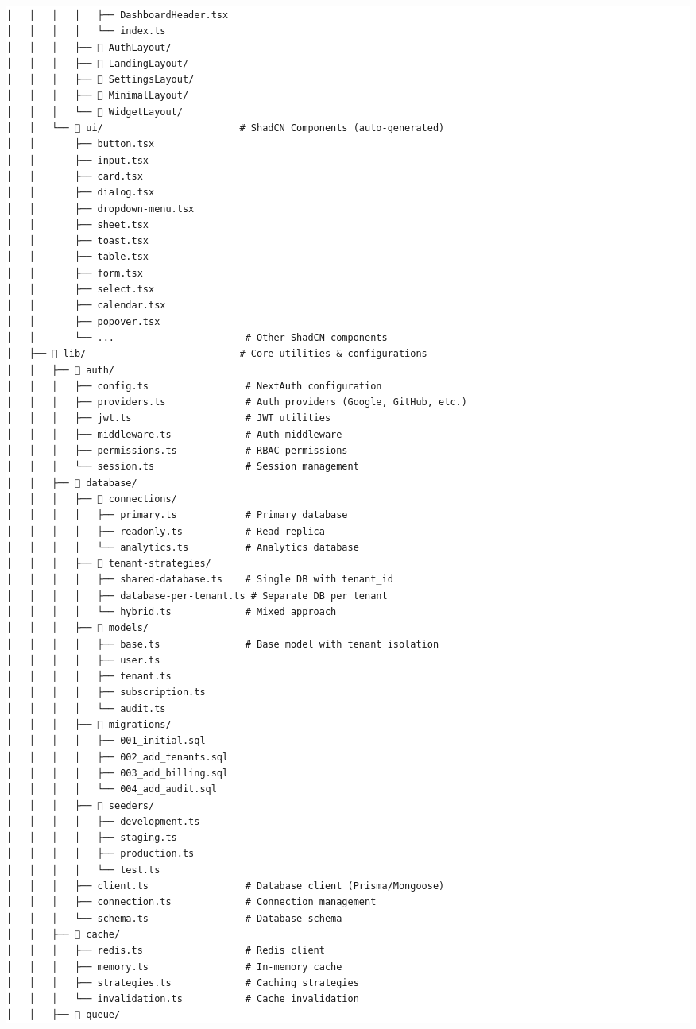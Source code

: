 ```
│   │   │   │   ├── DashboardHeader.tsx
│   │   │   │   └── index.ts
│   │   │   ├── 📁 AuthLayout/
│   │   │   ├── 📁 LandingLayout/
│   │   │   ├── 📁 SettingsLayout/
│   │   │   ├── 📁 MinimalLayout/
│   │   │   └── 📁 WidgetLayout/
│   │   └── 📁 ui/                        # ShadCN Components (auto-generated)
│   │       ├── button.tsx
│   │       ├── input.tsx
│   │       ├── card.tsx
│   │       ├── dialog.tsx
│   │       ├── dropdown-menu.tsx
│   │       ├── sheet.tsx
│   │       ├── toast.tsx
│   │       ├── table.tsx
│   │       ├── form.tsx
│   │       ├── select.tsx
│   │       ├── calendar.tsx
│   │       ├── popover.tsx
│   │       └── ...                       # Other ShadCN components
│   ├── 📁 lib/                           # Core utilities & configurations
│   │   ├── 📁 auth/
│   │   │   ├── config.ts                 # NextAuth configuration
│   │   │   ├── providers.ts              # Auth providers (Google, GitHub, etc.)
│   │   │   ├── jwt.ts                    # JWT utilities
│   │   │   ├── middleware.ts             # Auth middleware
│   │   │   ├── permissions.ts            # RBAC permissions
│   │   │   └── session.ts                # Session management
│   │   ├── 📁 database/
│   │   │   ├── 📁 connections/
│   │   │   │   ├── primary.ts            # Primary database
│   │   │   │   ├── readonly.ts           # Read replica
│   │   │   │   └── analytics.ts          # Analytics database
│   │   │   ├── 📁 tenant-strategies/
│   │   │   │   ├── shared-database.ts    # Single DB with tenant_id
│   │   │   │   ├── database-per-tenant.ts # Separate DB per tenant
│   │   │   │   └── hybrid.ts             # Mixed approach
│   │   │   ├── 📁 models/
│   │   │   │   ├── base.ts               # Base model with tenant isolation
│   │   │   │   ├── user.ts
│   │   │   │   ├── tenant.ts
│   │   │   │   ├── subscription.ts
│   │   │   │   └── audit.ts
│   │   │   ├── 📁 migrations/
│   │   │   │   ├── 001_initial.sql
│   │   │   │   ├── 002_add_tenants.sql
│   │   │   │   ├── 003_add_billing.sql
│   │   │   │   └── 004_add_audit.sql
│   │   │   ├── 📁 seeders/
│   │   │   │   ├── development.ts
│   │   │   │   ├── staging.ts
│   │   │   │   ├── production.ts
│   │   │   │   └── test.ts
│   │   │   ├── client.ts                 # Database client (Prisma/Mongoose)
│   │   │   ├── connection.ts             # Connection management
│   │   │   └── schema.ts                 # Database schema
│   │   ├── 📁 cache/
│   │   │   ├── redis.ts                  # Redis client
│   │   │   ├── memory.ts                 # In-memory cache
│   │   │   ├── strategies.ts             # Caching strategies
│   │   │   └── invalidation.ts           # Cache invalidation
│   │   ├── 📁 queue/
```